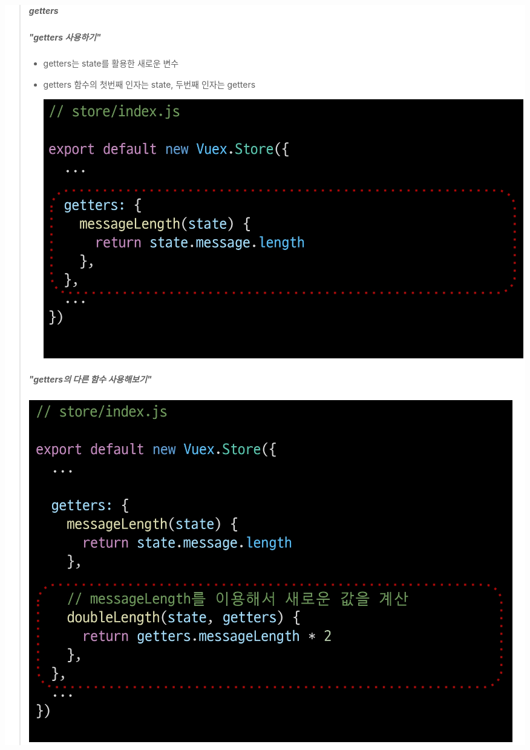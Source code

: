 > ##### getters
> 
> ##### "getters 사용하기"
> 
> - getters는 state를 활용한 새로운 변수
> 
> - getters 함수의 첫번째 인자는 state, 두번째 인자는 getters
>   
>   ![](${hello}_assets/2023-05-04-09-41-46-image.png)
> 
> ##### "getters의 다른 함수 사용해보기"
> 
> ![](${hello}_assets/2023-05-04-09-42-53-image.png)
